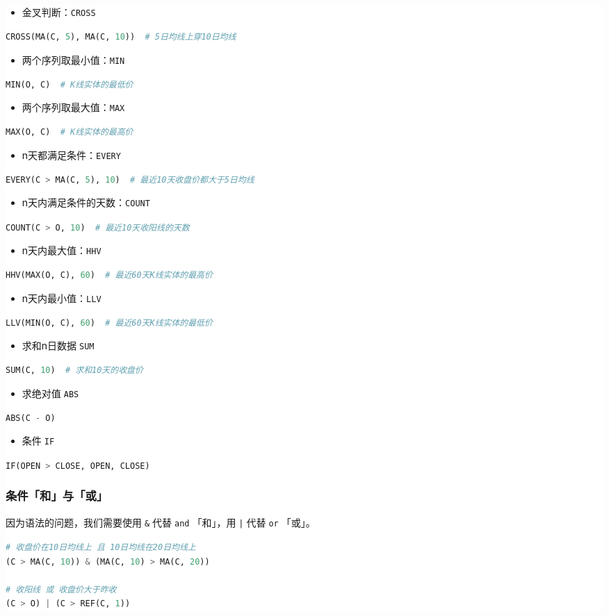 - 金叉判断：`CROSS`
``` python
CROSS(MA(C, 5), MA(C, 10))  # 5日均线上穿10日均线
```

- 两个序列取最小值：`MIN`
``` python
MIN(O, C)  # K线实体的最低价
```

- 两个序列取最大值：`MAX`
``` python
MAX(O, C)  # K线实体的最高价
```

- n天都满足条件：`EVERY`
``` python
EVERY(C > MA(C, 5), 10)  # 最近10天收盘价都大于5日均线
```

- n天内满足条件的天数：`COUNT`
``` python
COUNT(C > O, 10)  # 最近10天收阳线的天数
```

- n天内最大值：`HHV`
``` python
HHV(MAX(O, C), 60)  # 最近60天K线实体的最高价
```

- n天内最小值：`LLV`
``` python
LLV(MIN(O, C), 60)  # 最近60天K线实体的最低价
```

- 求和n日数据 `SUM`
``` python
SUM(C, 10)  # 求和10天的收盘价
```

- 求绝对值 `ABS`
``` python
ABS(C - O)
```

- 条件 `IF`
``` python
IF(OPEN > CLOSE, OPEN, CLOSE)
```

### 条件「和」与「或」
因为语法的问题，我们需要使用 `&` 代替 `and` 「和」，用 `|` 代替 `or` 「或」。

``` python
# 收盘价在10日均线上 且 10日均线在20日均线上
(C > MA(C, 10)) & (MA(C, 10) > MA(C, 20))

# 收阳线 或 收盘价大于昨收
(C > O) | (C > REF(C, 1))

```
